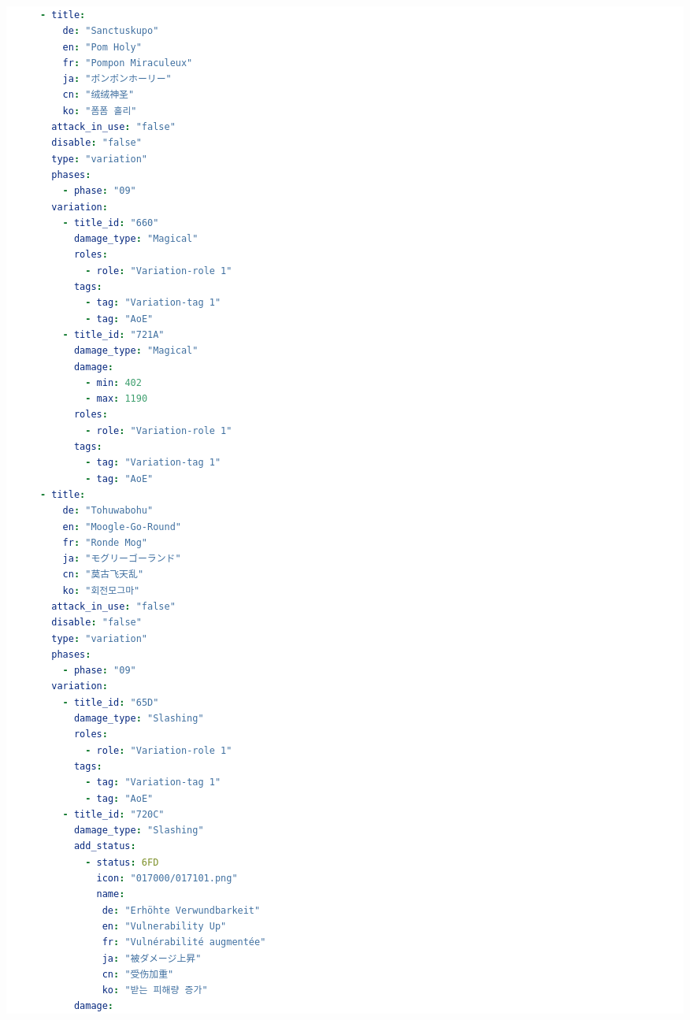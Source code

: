 ```yaml
      - title:
          de: "Sanctuskupo"
          en: "Pom Holy"
          fr: "Pompon Miraculeux"
          ja: "ポンポンホーリー"
          cn: "绒绒神圣"
          ko: "폼폼 홀리"
        attack_in_use: "false"
        disable: "false"
        type: "variation"
        phases:
          - phase: "09"
        variation:
          - title_id: "660"
            damage_type: "Magical"
            roles:
              - role: "Variation-role 1"
            tags:
              - tag: "Variation-tag 1"
              - tag: "AoE"
          - title_id: "721A"
            damage_type: "Magical"
            damage:
              - min: 402
              - max: 1190
            roles:
              - role: "Variation-role 1"
            tags:
              - tag: "Variation-tag 1"
              - tag: "AoE"
      - title:
          de: "Tohuwabohu"
          en: "Moogle-Go-Round"
          fr: "Ronde Mog"
          ja: "モグリーゴーランド"
          cn: "莫古飞天乱"
          ko: "회전모그마"
        attack_in_use: "false"
        disable: "false"
        type: "variation"
        phases:
          - phase: "09"
        variation:
          - title_id: "65D"
            damage_type: "Slashing"
            roles:
              - role: "Variation-role 1"
            tags:
              - tag: "Variation-tag 1"
              - tag: "AoE"
          - title_id: "720C"
            damage_type: "Slashing"
            add_status:
              - status: 6FD
                icon: "017000/017101.png"
                name:
                 de: "Erhöhte Verwundbarkeit"
                 en: "Vulnerability Up"
                 fr: "Vulnérabilité augmentée"
                 ja: "被ダメージ上昇"
                 cn: "受伤加重"
                 ko: "받는 피해량 증가"
            damage:
```
